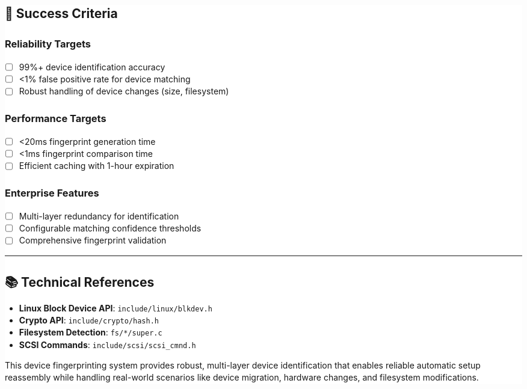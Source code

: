 ## 🎯 Success Criteria

### **Reliability Targets**
- [ ] 99%+ device identification accuracy
- [ ] <1% false positive rate for device matching
- [ ] Robust handling of device changes (size, filesystem)

### **Performance Targets**
- [ ] <20ms fingerprint generation time
- [ ] <1ms fingerprint comparison time
- [ ] Efficient caching with 1-hour expiration

### **Enterprise Features**
- [ ] Multi-layer redundancy for identification
- [ ] Configurable matching confidence thresholds
- [ ] Comprehensive fingerprint validation

---

## 📚 Technical References

- **Linux Block Device API**: `include/linux/blkdev.h`
- **Crypto API**: `include/crypto/hash.h`
- **Filesystem Detection**: `fs/*/super.c`
- **SCSI Commands**: `include/scsi/scsi_cmnd.h`

This device fingerprinting system provides robust, multi-layer device identification that enables reliable automatic setup reassembly while handling real-world scenarios like device migration, hardware changes, and filesystem modifications.